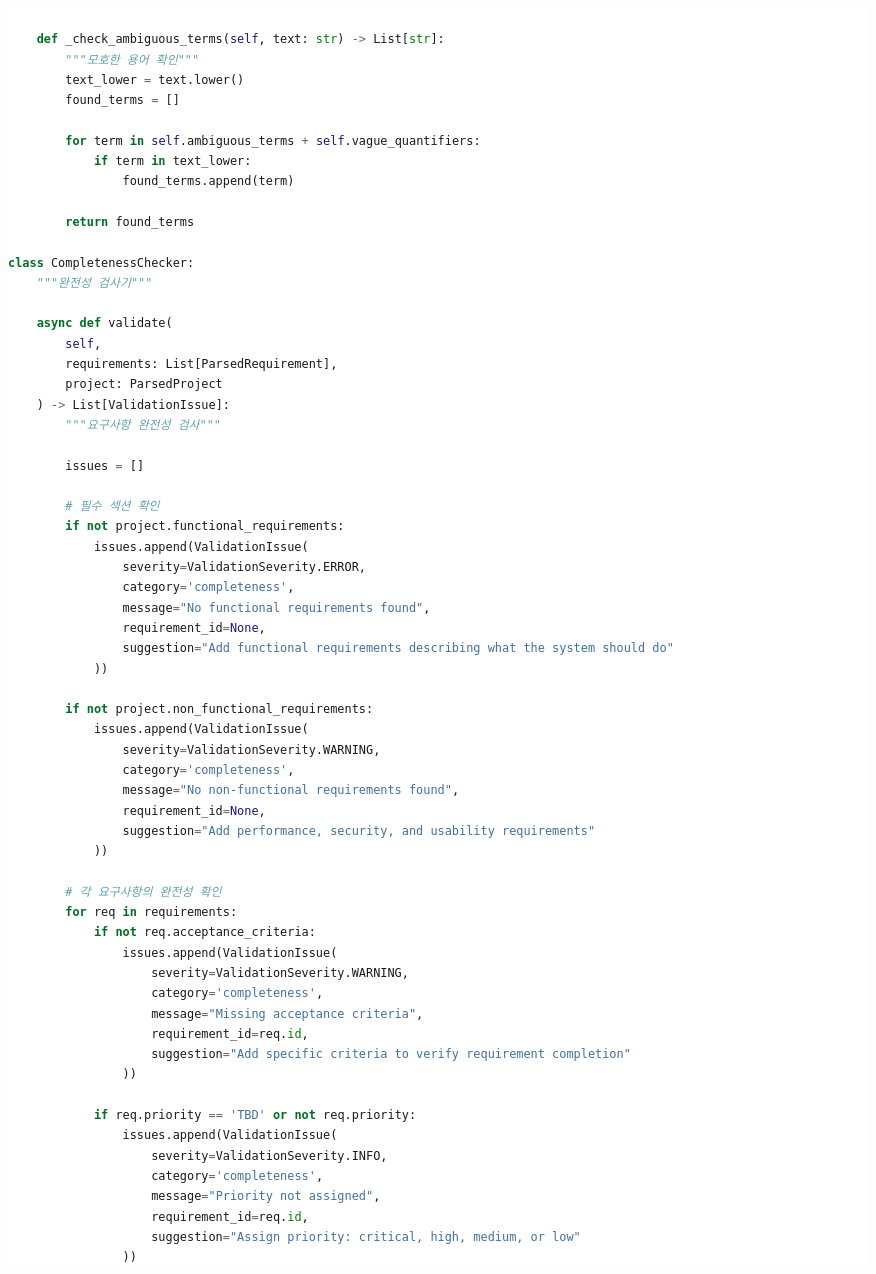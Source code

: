 ```python

    def _check_ambiguous_terms(self, text: str) -> List[str]:
        """모호한 용어 확인"""
        text_lower = text.lower()
        found_terms = []

        for term in self.ambiguous_terms + self.vague_quantifiers:
            if term in text_lower:
                found_terms.append(term)

        return found_terms

class CompletenessChecker:
    """완전성 검사기"""

    async def validate(
        self,
        requirements: List[ParsedRequirement],
        project: ParsedProject
    ) -> List[ValidationIssue]:
        """요구사항 완전성 검사"""

        issues = []

        # 필수 섹션 확인
        if not project.functional_requirements:
            issues.append(ValidationIssue(
                severity=ValidationSeverity.ERROR,
                category='completeness',
                message="No functional requirements found",
                requirement_id=None,
                suggestion="Add functional requirements describing what the system should do"
            ))

        if not project.non_functional_requirements:
            issues.append(ValidationIssue(
                severity=ValidationSeverity.WARNING,
                category='completeness',
                message="No non-functional requirements found",
                requirement_id=None,
                suggestion="Add performance, security, and usability requirements"
            ))

        # 각 요구사항의 완전성 확인
        for req in requirements:
            if not req.acceptance_criteria:
                issues.append(ValidationIssue(
                    severity=ValidationSeverity.WARNING,
                    category='completeness',
                    message="Missing acceptance criteria",
                    requirement_id=req.id,
                    suggestion="Add specific criteria to verify requirement completion"
                ))

            if req.priority == 'TBD' or not req.priority:
                issues.append(ValidationIssue(
                    severity=ValidationSeverity.INFO,
                    category='completeness',
                    message="Priority not assigned",
                    requirement_id=req.id,
                    suggestion="Assign priority: critical, high, medium, or low"
                ))

```